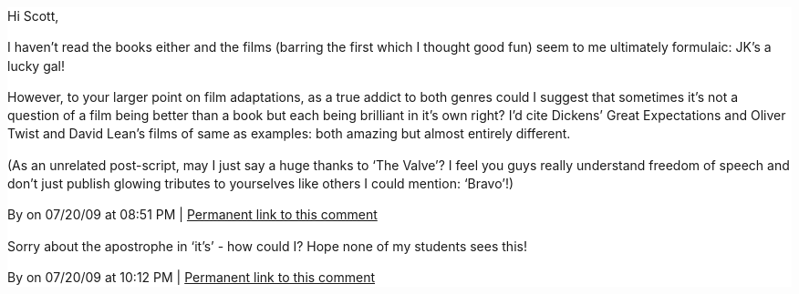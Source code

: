 Hi Scott,

I haven’t read the books either and the films (barring the first which I thought good fun) seem to me ultimately formulaic: JK’s a lucky gal! 

However, to your larger point on film adaptations, as a true addict to both genres could I suggest that sometimes it’s not a question of a film being better than a book but each being brilliant in it’s own right? I’d cite Dickens’ Great Expectations and Oliver Twist and David Lean’s films of same as examples: both amazing but almost entirely different.

(As an unrelated post-script, may I just say a huge thanks to ‘The Valve’? I feel you guys really understand freedom of speech and don’t just publish glowing tributes to yourselves like others I could mention: ‘Bravo’!)

By  on 07/20/09 at 08:51 PM | [Permanent link to this comment](http://www.thevalve.org/go/valve/article/superior_adaptations_of_inferior_novels_harry_potter_and_the_half_blood_pri/#25602)
[]()

Sorry about the apostrophe in ‘it’s’ - how could I? Hope none of my students sees this!

By  on 07/20/09 at 10:12 PM | [Permanent link to this comment](http://www.thevalve.org/go/valve/article/superior_adaptations_of_inferior_novels_harry_potter_and_the_half_blood_pri/#25606)

